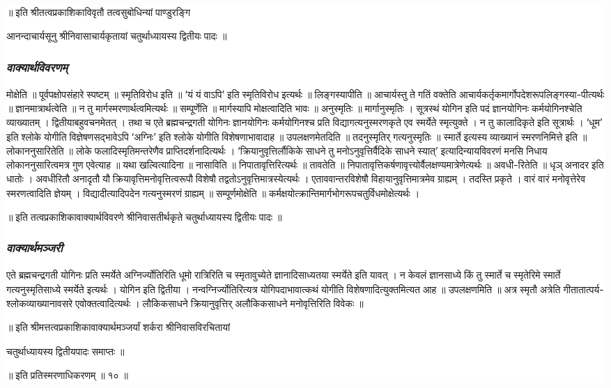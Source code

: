 ॥ इति श्रीतत्वप्रकाशिकाविवृतौ तत्वसुबोधिन्यां पाण्डुरङ्गि

आनन्दाचार्यसूनु श्रीनिवासाचार्यकृतायां चतुर्थाध्यायस्य द्वितीयः पादः ॥

### ***वाक्यार्थविवरणम्***

मोक्षेति ॥ पूर्वपक्षोपसंहारे स्पष्टम् ॥ स्मृतिविरोध इति ॥ ‘यं यं वाऽपि’ इति स्मृतिविरोध इत्यर्थः ॥ लिङ्गस्यापीति ॥ आचार्यस्तु ते गतिं वक्तेति आचार्यकर्तृकमार्गोपदेशरूपलिङ्गस्या-पीत्यर्थः ॥ ज्ञानमात्रार्थत्वेति ॥ न तु मार्गस्मरणार्थत्वमित्यर्थः ॥ सम्पूर्णेति ॥ मार्गस्यापि मोक्षत्वादिति भावः ॥ अनुस्मृतिः ॥ मार्गानुस्मृतिः । सूत्रस्थं योगिन इति पदं ज्ञानयोगिनः कर्मयोगिनश्चेति व्याख्यातम् । द्वितीयाबहुवचनमेतत् । तथा च एते ब्रह्मचन्द्रगती योगिनः ज्ञानयोगिनः कर्मयोगिनश्च प्रति विद्यागत्यनुस्मरणकृते एव स्मर्येते स्मृत्युक्ते । न तु कालादिकृते इति सूत्रार्थः । ‘धूम’ इति श्लोके योगीति विज्ञेषणसद्भावेऽपि ‘अग्निः’ इति श्लोके योगीति विशेषणाभावादाह ॥ उपलक्षणमेतदिति ॥ तदनुस्मृतिर् गत्यनुस्मृतिः ॥ स्मार्ते इत्यस्य व्याख्यानं स्मरणनिमित्ते इति ॥ लोकाननुसारितेति ॥ लोके फलादिस्मृतिमन्तरेणैव प्राप्तिदर्शनादित्यर्थः । ‘क्रियानुवृत्तिर्लौकिके साधने तु मनोऽनुवृत्तिर्वैदिके साधने स्यात्’ इत्यादिन्यायविवरणं मनसि निधाय लोकाननुसारित्वमत्र गुण एवेत्याह ॥ यथा खल्वित्यादिना ॥ नासाविति ॥ निपातावृत्तिरित्यर्थः ॥ तावतेति ॥ निपातावृत्तिकर्षणावृत्त्योर्वैलक्षण्यमात्रेणेत्यर्थः ॥ अवधी-रितेति ॥ धृञ् अनादर इति धातोः । अवधीरितौ अनादृतौ यौ क्रियावृत्तिमनोवृत्तित्वरूपौ विशेषौ तद्वतोऽनुवृत्तिमात्रस्येत्यर्थः । एताववान्तरविशेषौ विहायानुवृत्तिमात्रमेव ग्राह्यम् । तदस्ति प्रकृते । वारं वारं मनोवृत्तेरेव स्मरणत्वादिति ज्ञेयम् । विद्यादीत्यादिपदेन गत्यनुस्मरणं ग्राह्यम् ॥ सम्पूर्णमोक्षेति ॥ कर्मक्षयोत्क्रान्तिमार्गभोगरूपचतुर्विधमोक्षेत्यर्थः ।

॥ इति तत्वप्रकाशिकावाक्यार्थविवरणे श्रीनिवासतीर्थकृते चतुर्थाध्यायस्य द्वितीयः पादः ॥

### ***वाक्यार्थमञ्जरी***

एते ब्रह्मचन्द्रगती योगिनः प्रति स्मर्येते अग्निर्ज्योतिरिति धूमो रात्रिरिति च स्मृतावुच्येते ज्ञानादिसाध्यतया स्मर्येते इति यावत् । न केवलं ज्ञानसाध्ये किं तु स्मार्ते च स्मृतेरिमे स्मार्ते गत्यनुस्मृतिसाध्ये स्मर्येते इत्यर्थः । योगिन इति द्वितीया । नन्वग्निर्ज्योतिरित्यत्र योगिपदाभावात्कथं योगीति विशेषणादित्युक्तमित्यत आह ॥ उपलक्षणमिति ॥ अत्र स्मृतौ अत्रेति गीतातात्पर्य-श्लोकव्याख्यानावसरे एवोक्तत्वादित्यर्थः । लौकिकसाधने क्रियानुवृत्तिर् अलौकिकसाधने मनोवृत्तिरिति विवेकः ॥

॥ इति श्रीमत्तत्वप्रकाशिकावाक्यार्थमञ्जर्यां शर्करा श्रीनिवासविरचितायां

चतुर्थाध्यायस्य द्वितीयपादः समाप्तः ॥

॥ इति प्रतिस्मरणाधिकरणम् ॥ १० ॥

